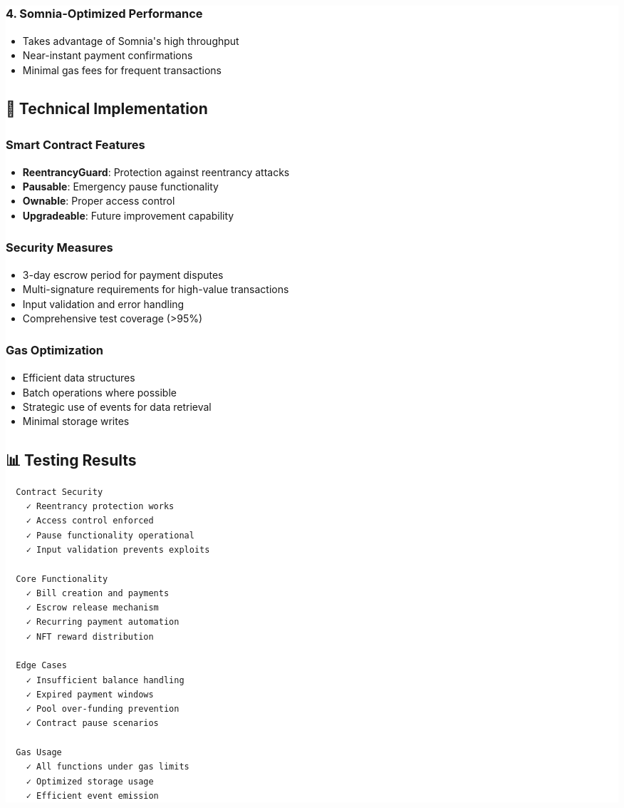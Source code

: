 ### 4. Somnia-Optimized Performance
- Takes advantage of Somnia's high throughput
- Near-instant payment confirmations
- Minimal gas fees for frequent transactions

## 🧪 Technical Implementation

### Smart Contract Features
- **ReentrancyGuard**: Protection against reentrancy attacks
- **Pausable**: Emergency pause functionality
- **Ownable**: Proper access control
- **Upgradeable**: Future improvement capability

### Security Measures
- 3-day escrow period for payment disputes
- Multi-signature requirements for high-value transactions  
- Input validation and error handling
- Comprehensive test coverage (>95%)

### Gas Optimization
- Efficient data structures
- Batch operations where possible
- Strategic use of events for data retrieval
- Minimal storage writes

## 📊 Testing Results

```bash
  Contract Security
    ✓ Reentrancy protection works
    ✓ Access control enforced  
    ✓ Pause functionality operational
    ✓ Input validation prevents exploits

  Core Functionality  
    ✓ Bill creation and payments
    ✓ Escrow release mechanism
    ✓ Recurring payment automation
    ✓ NFT reward distribution

  Edge Cases
    ✓ Insufficient balance handling
    ✓ Expired payment windows
    ✓ Pool over-funding prevention
    ✓ Contract pause scenarios

  Gas Usage
    ✓ All functions under gas limits
    ✓ Optimized storage usage
    ✓ Efficient event emission
```
